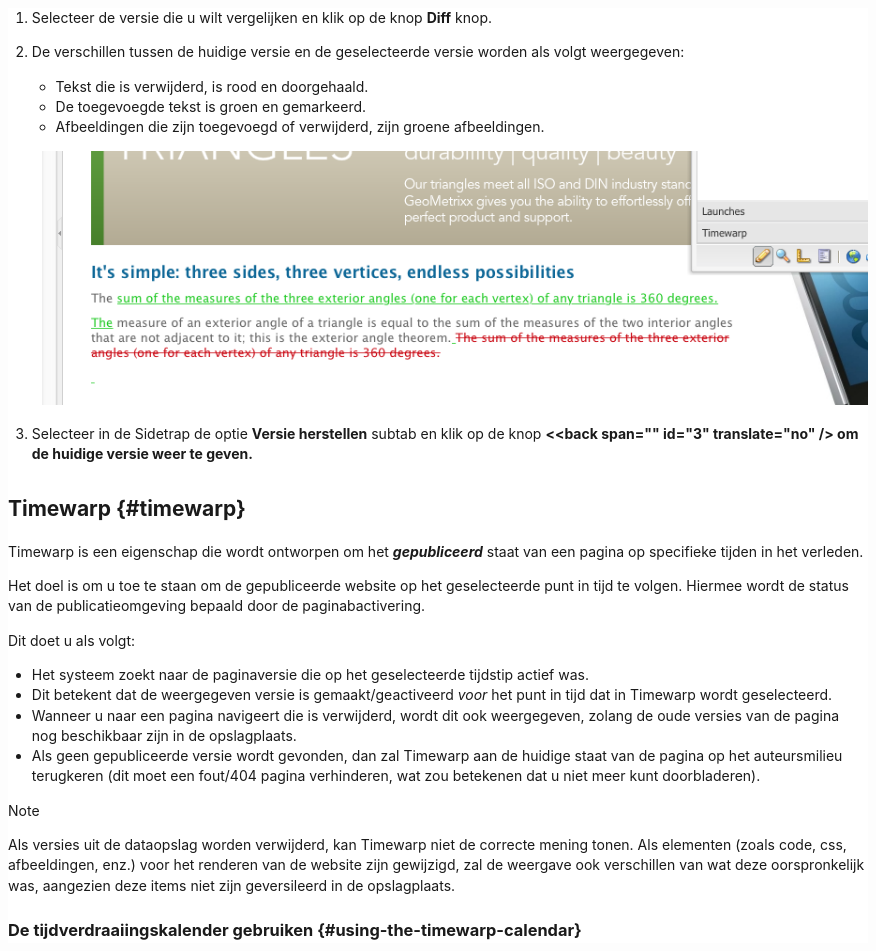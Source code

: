 1. Selecteer de versie die u wilt vergelijken en klik op de knop **Diff** knop.
1. De verschillen tussen de huidige versie en de geselecteerde versie worden als volgt weergegeven:

   * Tekst die is verwijderd, is rood en doorgehaald.
   * De toegevoegde tekst is groen en gemarkeerd.
   * Afbeeldingen die zijn toegevoegd of verwijderd, zijn groene afbeeldingen.

   ![chlimage_1-105](assets/chlimage_1-105.png)

1. Selecteer in de Sidetrap de optie **Versie herstellen** subtab en klik op de knop **&lt;&lt;back span=&quot;&quot; id=&quot;3&quot; translate=&quot;no&quot; /> om de huidige versie weer te geven.**

## Timewarp {#timewarp}

Timewarp is een eigenschap die wordt ontworpen om het ***gepubliceerd*** staat van een pagina op specifieke tijden in het verleden.

Het doel is om u toe te staan om de gepubliceerde website op het geselecteerde punt in tijd te volgen. Hiermee wordt de status van de publicatieomgeving bepaald door de paginabactivering.

Dit doet u als volgt:

* Het systeem zoekt naar de paginaversie die op het geselecteerde tijdstip actief was.
* Dit betekent dat de weergegeven versie is gemaakt/geactiveerd *voor* het punt in tijd dat in Timewarp wordt geselecteerd.
* Wanneer u naar een pagina navigeert die is verwijderd, wordt dit ook weergegeven, zolang de oude versies van de pagina nog beschikbaar zijn in de opslagplaats.
* Als geen gepubliceerde versie wordt gevonden, dan zal Timewarp aan de huidige staat van de pagina op het auteursmilieu terugkeren (dit moet een fout/404 pagina verhinderen, wat zou betekenen dat u niet meer kunt doorbladeren).

>[!NOTE]
>
>Als versies uit de dataopslag worden verwijderd, kan Timewarp niet de correcte mening tonen. Als elementen (zoals code, css, afbeeldingen, enz.) voor het renderen van de website zijn gewijzigd, zal de weergave ook verschillen van wat deze oorspronkelijk was, aangezien deze items niet zijn geversileerd in de opslagplaats.

### De tijdverdraaiingskalender gebruiken {#using-the-timewarp-calendar}
